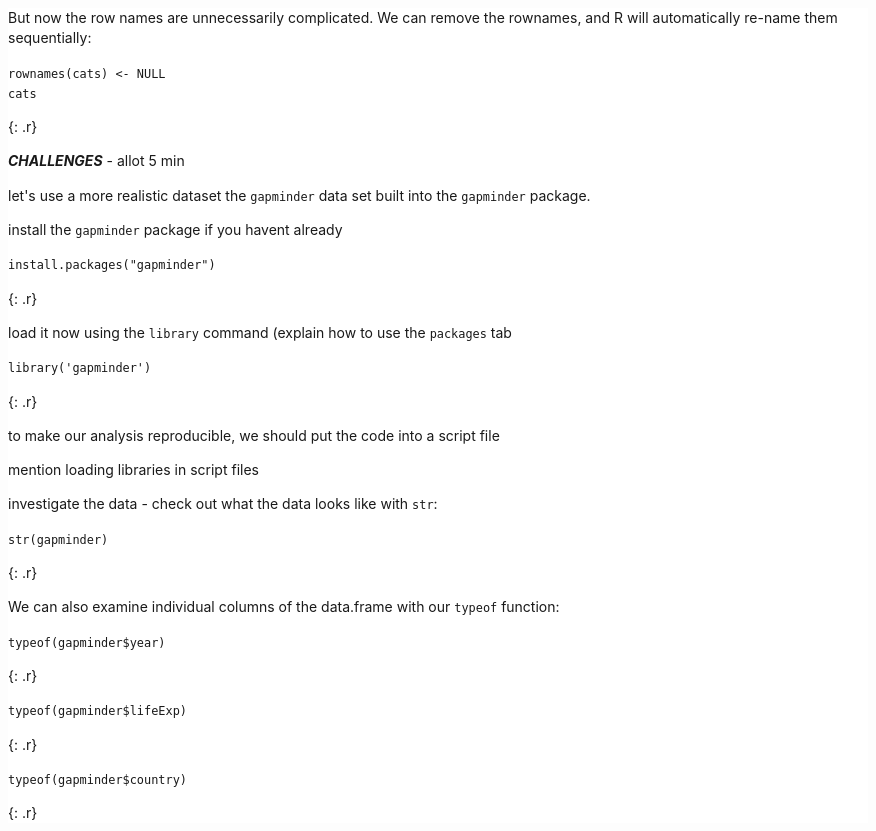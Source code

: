 But now the row names are unnecessarily complicated. We can remove the rownames,
and R will automatically re-name them sequentially:


~~~
rownames(cats) <- NULL
cats
~~~
{: .r}

***CHALLENGES*** - allot 5 min

let's use a more realistic dataset
the `gapminder` data set built into the `gapminder` package.

install the `gapminder` package if you havent already

~~~
install.packages("gapminder")
~~~
{: .r}

load it now using the `library` command (explain how to use the `packages` tab

~~~
library('gapminder')
~~~
{: .r}

to make our analysis reproducible, we should put the code into a script file

mention loading libraries in script files

investigate the data - check
out what the data looks like with `str`:


~~~
str(gapminder)
~~~
{: .r}




We can also examine individual columns of the data.frame with our `typeof` function:


~~~
typeof(gapminder$year)
~~~
{: .r}



~~~
typeof(gapminder$lifeExp)
~~~
{: .r}



~~~
typeof(gapminder$country)
~~~
{: .r}

